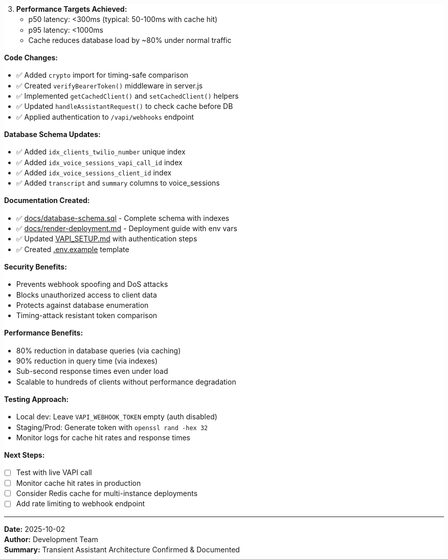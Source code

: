 3. **Performance Targets Achieved:**
   - p50 latency: <300ms (typical: 50-100ms with cache hit)
   - p95 latency: <1000ms
   - Cache reduces database load by ~80% under normal traffic

**Code Changes:**

- ✅ Added `crypto` import for timing-safe comparison
- ✅ Created `verifyBearerToken()` middleware in server.js
- ✅ Implemented `getCachedClient()` and `setCachedClient()` helpers
- ✅ Updated `handleAssistantRequest()` to check cache before DB
- ✅ Applied authentication to `/vapi/webhooks` endpoint

**Database Schema Updates:**

- ✅ Added `idx_clients_twilio_number` unique index
- ✅ Added `idx_voice_sessions_vapi_call_id` index
- ✅ Added `idx_voice_sessions_client_id` index
- ✅ Added `transcript` and `summary` columns to voice_sessions

**Documentation Created:**

- ✅ [docs/database-schema.sql](docs/database-schema.sql) - Complete schema with indexes
- ✅ [docs/render-deployment.md](docs/render-deployment.md) - Deployment guide with env vars
- ✅ Updated [VAPI_SETUP.md](VAPI_SETUP.md) with authentication steps
- ✅ Created [.env.example](.env.example) template

**Security Benefits:**

- Prevents webhook spoofing and DoS attacks
- Blocks unauthorized access to client data
- Protects against database enumeration
- Timing-attack resistant token comparison

**Performance Benefits:**

- 80% reduction in database queries (via caching)
- 90% reduction in query time (via indexes)
- Sub-second response times even under load
- Scalable to hundreds of clients without performance degradation

**Testing Approach:**

- Local dev: Leave `VAPI_WEBHOOK_TOKEN` empty (auth disabled)
- Staging/Prod: Generate token with `openssl rand -hex 32`
- Monitor logs for cache hit rates and response times

**Next Steps:**

- [ ] Test with live VAPI call
- [ ] Monitor cache hit rates in production
- [ ] Consider Redis cache for multi-instance deployments
- [ ] Add rate limiting to webhook endpoint

---

**Date:** 2025-10-02  
**Author:** Development Team  
**Summary:** Transient Assistant Architecture Confirmed & Documented
